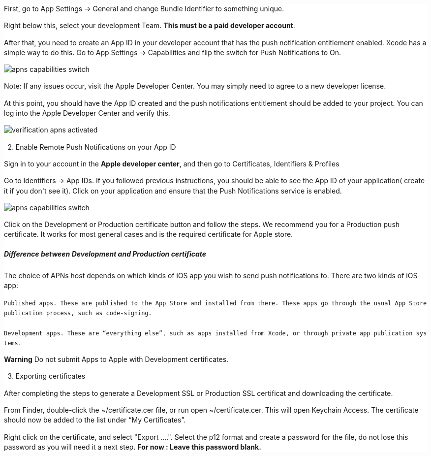 First, go to App Settings -> General and change Bundle Identifier to something unique.

Right below this, select your development Team. **This must be a paid developer account**.

After that, you need to create an App ID in your developer account that has the push notification entitlement enabled. Xcode has a simple way to do this. Go to App Settings -> Capabilities and flip the switch for Push Notifications to On.

![apns capabilities switch](https://github.com/matchmore/alps-ios-sdk/blob/master/assets/apns1.png)

Note: If any issues occur, visit the Apple Developer Center. You may simply need to agree to a new developer license.

At this point, you should have the App ID created and the push notifications entitlement should be added to your project. You can log into the Apple Developer Center and verify this.

![verification apns activated](https://github.com/matchmore/alps-ios-sdk/blob/master/assets/apns2.png)

2. Enable Remote Push Notifications on your App ID

Sign in to your account in the **Apple developer center**, and then go to Certificates, Identifiers & Profiles

Go to Identifiers -> App IDs. If you followed previous instructions, you should be able to see the App ID of your application( create it if you don't see it). Click on your application and ensure that the Push Notifications service is enabled.

![apns capabilities switch](https://github.com/matchmore/alps-ios-sdk/blob/master/assets/apns3.png)

Click on the Development or Production certificate button and follow the steps. We recommend you for a Production push certificate. It works for most general cases and is the required certificate for Apple store.

##### Difference between Development and Production certificate

The choice of APNs host depends on which kinds of iOS app you wish to send push notifications to. There are two kinds of iOS app:

    Published apps. These are published to the App Store and installed from there. These apps go through the usual App Store publication process, such as code-signing.

    Development apps. These are “everything else”, such as apps installed from Xcode, or through private app publication systems.

**Warning**
Do not submit Apps to Apple with Development certificates.

3. Exporting certificates

After completing the steps to generate a Development SSL or Production SSL certificat and downloading the certificate.

From Finder, double-click the ~/certificate.cer file, or run open ~/certificate.cer. This will open Keychain Access. The certificate should now be added to the list under “My Certificates”.

Right click on the certificate, and select "Export ....". Select the p12 format and create a password for the file, do not lose this password as you will need it a next step.
**For now : Leave this password blank.**
